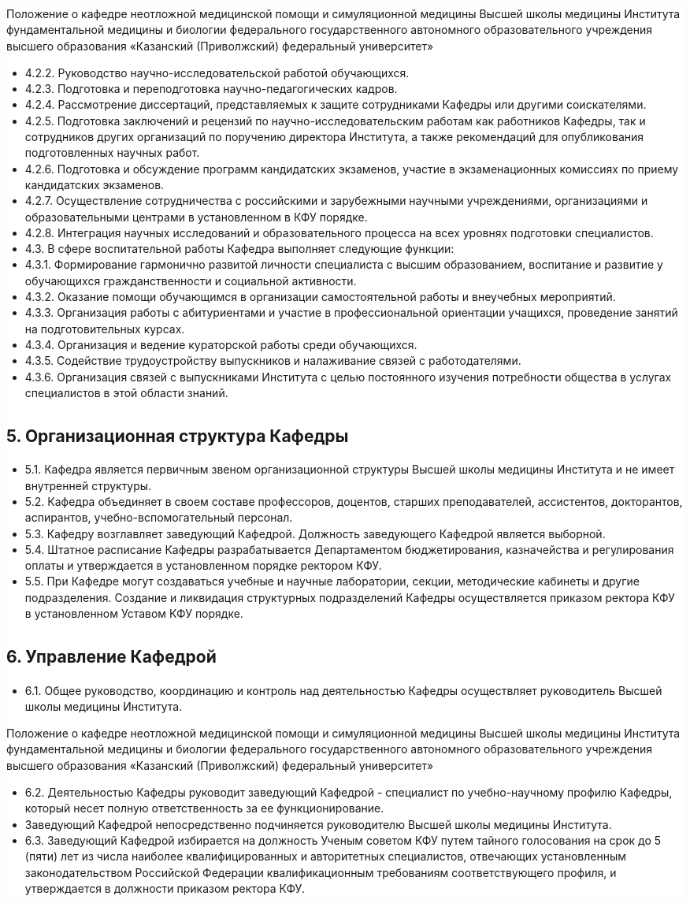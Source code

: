 Положение о кафедре неотложной медицинской помощи и симуляционной медицины Высшей школы медицины Института фундаментальной медицины и биологии федерального государственного автономного образовательного учреждения высшего образования «Казанский (Приволжский) федеральный университет»

- 4.2.2. Руководство научно-исследовательской работой обучающихся.
- 4.2.3. Подготовка и переподготовка научно-педагогических кадров.
- 4.2.4.  Рассмотрение  диссертаций,  представляемых  к  защите  сотрудниками  Кафедры или другими соискателями.
- 4.2.5.  Подготовка  заключений  и  рецензий по  научно-исследовательским  работам как работников Кафедры, так и сотрудников других организаций по поручению директора Института, а также рекомендаций для опубликования подготовленных научных работ.
- 4.2.6. Подготовка и обсуждение программ кандидатских экзаменов, участие в экзаменационных комиссиях по приему кандидатских экзаменов.
- 4.2.7. Осуществление сотрудничества с российскими и зарубежными научными учреждениями, организациями и образовательными центрами в установленном в КФУ порядке.
- 4.2.8. Интеграция научных исследований и образовательного процесса на всех уровнях подготовки специалистов.
- 4.3. В сфере воспитательной работы Кафедра выполняет следующие функции:
- 4.3.1. Формирование гармонично развитой личности специалиста с высшим образованием, воспитание и развитие у обучающихся гражданственности и социальной активности.
- 4.3.2. Оказание  помощи  обучающимся  в  организации  самостоятельной  работы  и внеучебных мероприятий.
- 4.3.3. Организация работы с абитуриентами и участие в профессиональной ориентации учащихся, проведение занятий на подготовительных курсах.
- 4.3.4. Организация и ведение кураторской работы среди обучающихся.
- 4.3.5.  Содействие трудоустройству выпускников и налаживание связей с работодателями.
- 4.3.6. Организация связей с выпускниками Института с целью постоянного изучения потребности общества в услугах специалистов в этой области знаний.

## 5. Организационная структура Кафедры

- 5.1. Кафедра является первичным звеном организационной структуры Высшей школы медицины Института и не имеет внутренней структуры.
- 5.2. Кафедра объединяет в своем составе профессоров, доцентов, старших преподавателей, ассистентов, докторантов, аспирантов, учебно-вспомогательный персонал.
- 5.3.  Кафедру возглавляет заведующий Кафедрой. Должность заведующего Кафедрой является выборной.
- 5.4. Штатное расписание Кафедры разрабатывается Департаментом бюджетирования, казначейства и регулирования оплаты и утверждается в установленном порядке ректором КФУ.
- 5.5. При Кафедре могут создаваться учебные и научные лаборатории, секции, методические кабинеты и другие подразделения. Создание и ликвидация структурных подразделений Кафедры осуществляется приказом ректора КФУ в установленном Уставом КФУ порядке.

## 6. Управление Кафедрой

- 6.1.  Общее  руководство,  координацию  и  контроль  над  деятельностью  Кафедры  осуществляет руководитель Высшей школы медицины Института.

Положение о кафедре неотложной медицинской помощи и симуляционной медицины Высшей школы медицины Института фундаментальной медицины и биологии федерального государственного автономного образовательного учреждения высшего образования «Казанский (Приволжский) федеральный университет»

- 6.2. Деятельностью Кафедры руководит заведующий Кафедрой - специалист по учебно-научному профилю Кафедры, который несет полную ответственность за ее функционирование.
- Заведующий Кафедрой непосредственно  подчиняется  руководителю  Высшей  школы медицины Института.
- 6.3.  Заведующий  Кафедрой  избирается  на  должность  Ученым  советом  КФУ  путем тайного голосования на срок до 5 (пяти) лет из числа наиболее квалифицированных и авторитетных специалистов, отвечающих установленным законодательством Российской Федерации  квалификационным  требованиям  соответствующего  профиля,  и  утверждается  в должности приказом ректора КФУ.
